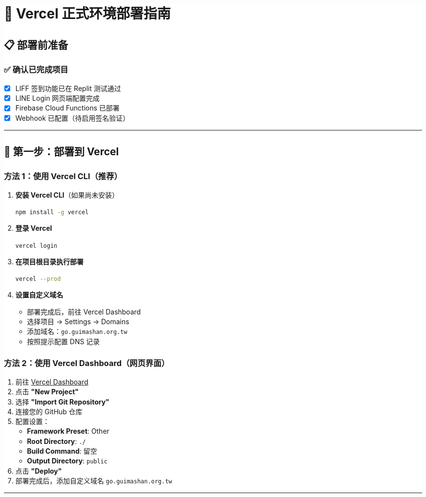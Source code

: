 # 🚀 Vercel 正式环境部署指南

## 📋 部署前准备

### ✅ 确认已完成项目
- [x] LIFF 签到功能已在 Replit 测试通过
- [x] LINE Login 网页端配置完成
- [x] Firebase Cloud Functions 已部署
- [x] Webhook 已配置（待启用签名验证）

---

## 🔧 第一步：部署到 Vercel

### 方法 1：使用 Vercel CLI（推荐）

1. **安装 Vercel CLI**（如果尚未安装）
   ```bash
   npm install -g vercel
   ```

2. **登录 Vercel**
   ```bash
   vercel login
   ```

3. **在项目根目录执行部署**
   ```bash
   vercel --prod
   ```

4. **设置自定义域名**
   - 部署完成后，前往 Vercel Dashboard
   - 选择项目 → Settings → Domains
   - 添加域名：`go.guimashan.org.tw`
   - 按照提示配置 DNS 记录

### 方法 2：使用 Vercel Dashboard（网页界面）

1. 前往 [Vercel Dashboard](https://vercel.com/dashboard)
2. 点击 **"New Project"**
3. 选择 **"Import Git Repository"**
4. 连接您的 GitHub 仓库
5. 配置设置：
   - **Framework Preset**: Other
   - **Root Directory**: `./`
   - **Build Command**: 留空
   - **Output Directory**: `public`
6. 点击 **"Deploy"**
7. 部署完成后，添加自定义域名 `go.guimashan.org.tw`

---
